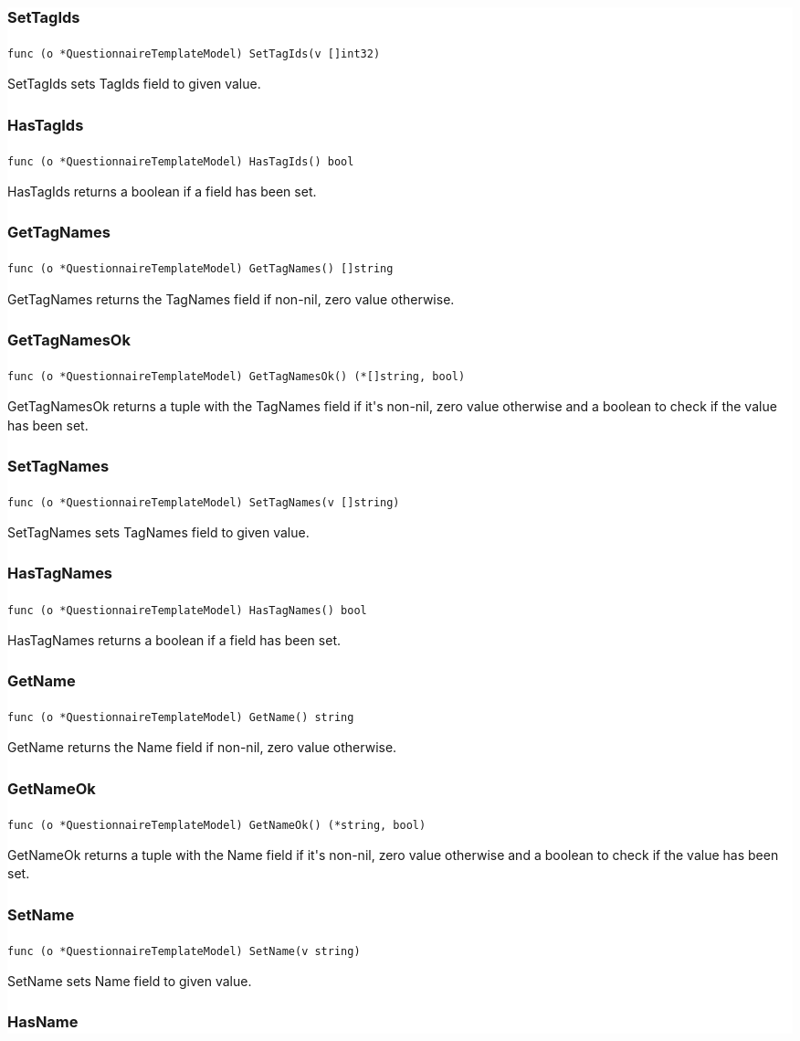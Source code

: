 ### SetTagIds

`func (o *QuestionnaireTemplateModel) SetTagIds(v []int32)`

SetTagIds sets TagIds field to given value.

### HasTagIds

`func (o *QuestionnaireTemplateModel) HasTagIds() bool`

HasTagIds returns a boolean if a field has been set.

### GetTagNames

`func (o *QuestionnaireTemplateModel) GetTagNames() []string`

GetTagNames returns the TagNames field if non-nil, zero value otherwise.

### GetTagNamesOk

`func (o *QuestionnaireTemplateModel) GetTagNamesOk() (*[]string, bool)`

GetTagNamesOk returns a tuple with the TagNames field if it's non-nil, zero value otherwise
and a boolean to check if the value has been set.

### SetTagNames

`func (o *QuestionnaireTemplateModel) SetTagNames(v []string)`

SetTagNames sets TagNames field to given value.

### HasTagNames

`func (o *QuestionnaireTemplateModel) HasTagNames() bool`

HasTagNames returns a boolean if a field has been set.

### GetName

`func (o *QuestionnaireTemplateModel) GetName() string`

GetName returns the Name field if non-nil, zero value otherwise.

### GetNameOk

`func (o *QuestionnaireTemplateModel) GetNameOk() (*string, bool)`

GetNameOk returns a tuple with the Name field if it's non-nil, zero value otherwise
and a boolean to check if the value has been set.

### SetName

`func (o *QuestionnaireTemplateModel) SetName(v string)`

SetName sets Name field to given value.

### HasName
